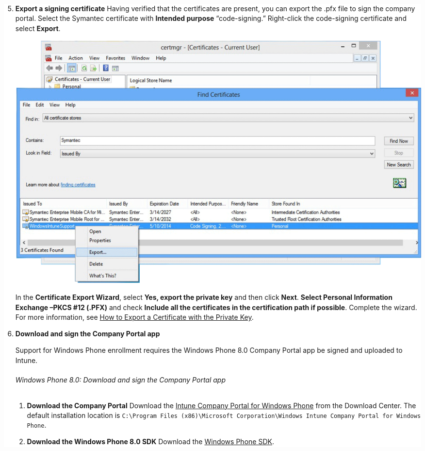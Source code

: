    5. **Export a signing certificate**
      Having verified that the certificates are present, you can export the .pfx file to sign the company portal. Select the Symantec certificate with **Intended purpose** “code-signing.” Right-click the code-signing certificate and select **Export**.

      ![](../Image/wit_walk_cert2.gif)

      In the **Certificate Export Wizard**, select **Yes, export the private key** and then click **Next**. **Select Personal Information Exchange –PKCS #12 (.PFX)** and check **Include all the certificates in the certification path if possible**. Complete the wizard. For more information, see [How to Export a Certificate with the Private Key](http://go.microsoft.com/fwlink/?LinkID=203031).

   6. **Download and sign the Company Portal app**

      Support for Windows Phone enrollment requires the Windows Phone 8.0 Company Portal app be signed and uploaded to Intune.

      ###### Windows Phone 8.0: Download and sign the Company Portal app

      1. **Download the Company Portal**
         Download the [Intune Company Portal for Windows Phone](http://go.microsoft.com/fwlink/?LinkId=268440) from the Download Center. The default installation location is `C:\Program Files (x86)\Microsoft Corporation\Windows Intune Company Portal for Windows Phone`.

      2. **Download the Windows Phone 8.0 SDK**
         Download the [Windows Phone SDK](http://go.microsoft.com/fwlink/?LinkId=615570).
